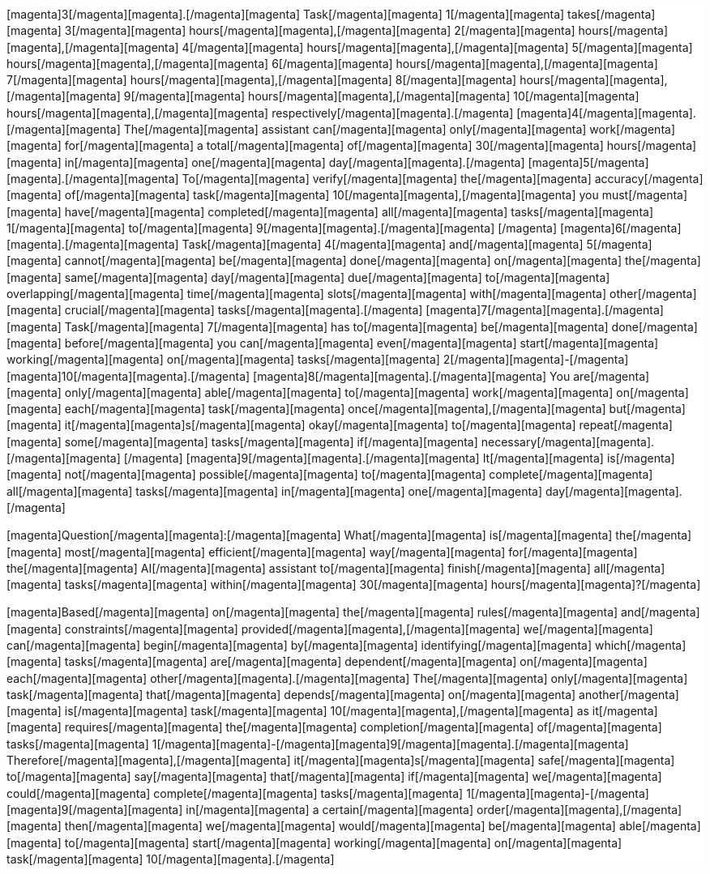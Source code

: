 [magenta]3[/magenta][magenta].[/magenta][magenta] Task[/magenta][magenta] 1[/magenta][magenta] takes[/magenta][magenta] 3[/magenta][magenta] hours[/magenta][magenta],[/magenta][magenta] 2[/magenta][magenta] hours[/magenta][magenta],[/magenta][magenta] 4[/magenta][magenta] hours[/magenta][magenta],[/magenta][magenta] 5[/magenta][magenta] hours[/magenta][magenta],[/magenta][magenta] 6[/magenta][magenta] hours[/magenta][magenta],[/magenta][magenta] 7[/magenta][magenta] hours[/magenta][magenta],[/magenta][magenta] 8[/magenta][magenta] hours[/magenta][magenta],[/magenta][magenta] 9[/magenta][magenta] hours[/magenta][magenta],[/magenta][magenta] 10[/magenta][magenta] hours[/magenta][magenta],[/magenta][magenta] respectively[/magenta][magenta].[/magenta]
[magenta]4[/magenta][magenta].[/magenta][magenta] The[/magenta][magenta] assistant can[/magenta][magenta] only[/magenta][magenta] work[/magenta][magenta] for[/magenta][magenta] a total[/magenta][magenta] of[/magenta][magenta] 30[/magenta][magenta] hours[/magenta][magenta] in[/magenta][magenta] one[/magenta][magenta] day[/magenta][magenta].[/magenta]
[magenta]5[/magenta][magenta].[/magenta][magenta] To[/magenta][magenta] verify[/magenta][magenta] the[/magenta][magenta] accuracy[/magenta][magenta] of[/magenta][magenta] task[/magenta][magenta] 10[/magenta][magenta],[/magenta][magenta] you must[/magenta][magenta] have[/magenta][magenta] completed[/magenta][magenta] all[/magenta][magenta] tasks[/magenta][magenta] 1[/magenta][magenta] to[/magenta][magenta] 9[/magenta][magenta].[/magenta][magenta] [/magenta]
[magenta]6[/magenta][magenta].[/magenta][magenta] Task[/magenta][magenta] 4[/magenta][magenta] and[/magenta][magenta] 5[/magenta][magenta] cannot[/magenta][magenta] be[/magenta][magenta] done[/magenta][magenta] on[/magenta][magenta] the[/magenta][magenta] same[/magenta][magenta] day[/magenta][magenta] due[/magenta][magenta] to[/magenta][magenta] overlapping[/magenta][magenta] time[/magenta][magenta] slots[/magenta][magenta] with[/magenta][magenta] other[/magenta][magenta] crucial[/magenta][magenta] tasks[/magenta][magenta].[/magenta]
[magenta]7[/magenta][magenta].[/magenta][magenta] Task[/magenta][magenta] 7[/magenta][magenta] has to[/magenta][magenta] be[/magenta][magenta] done[/magenta][magenta] before[/magenta][magenta] you can[/magenta][magenta] even[/magenta][magenta] start[/magenta][magenta] working[/magenta][magenta] on[/magenta][magenta] tasks[/magenta][magenta] 2[/magenta][magenta]-[/magenta][magenta]10[/magenta][magenta].[/magenta]
[magenta]8[/magenta][magenta].[/magenta][magenta] You are[/magenta][magenta] only[/magenta][magenta] able[/magenta][magenta] to[/magenta][magenta] work[/magenta][magenta] on[/magenta][magenta] each[/magenta][magenta] task[/magenta][magenta] once[/magenta][magenta],[/magenta][magenta] but[/magenta][magenta] it[/magenta][magenta]s[/magenta][magenta] okay[/magenta][magenta] to[/magenta][magenta] repeat[/magenta][magenta] some[/magenta][magenta] tasks[/magenta][magenta] if[/magenta][magenta] necessary[/magenta][magenta].[/magenta][magenta] [/magenta]
[magenta]9[/magenta][magenta].[/magenta][magenta] It[/magenta][magenta] is[/magenta][magenta] not[/magenta][magenta] possible[/magenta][magenta] to[/magenta][magenta] complete[/magenta][magenta] all[/magenta][magenta] tasks[/magenta][magenta] in[/magenta][magenta] one[/magenta][magenta] day[/magenta][magenta].[/magenta]

[magenta]Question[/magenta][magenta]:[/magenta][magenta] What[/magenta][magenta] is[/magenta][magenta] the[/magenta][magenta] most[/magenta][magenta] efficient[/magenta][magenta] way[/magenta][magenta] for[/magenta][magenta] the[/magenta][magenta] AI[/magenta][magenta] assistant to[/magenta][magenta] finish[/magenta][magenta] all[/magenta][magenta] tasks[/magenta][magenta] within[/magenta][magenta] 30[/magenta][magenta] hours[/magenta][magenta]?[/magenta]


[magenta]Based[/magenta][magenta] on[/magenta][magenta] the[/magenta][magenta] rules[/magenta][magenta] and[/magenta][magenta] constraints[/magenta][magenta] provided[/magenta][magenta],[/magenta][magenta] we[/magenta][magenta] can[/magenta][magenta] begin[/magenta][magenta] by[/magenta][magenta] identifying[/magenta][magenta] which[/magenta][magenta] tasks[/magenta][magenta] are[/magenta][magenta] dependent[/magenta][magenta] on[/magenta][magenta] each[/magenta][magenta] other[/magenta][magenta].[/magenta][magenta] The[/magenta][magenta] only[/magenta][magenta] task[/magenta][magenta] that[/magenta][magenta] depends[/magenta][magenta] on[/magenta][magenta] another[/magenta][magenta] is[/magenta][magenta] task[/magenta][magenta] 10[/magenta][magenta],[/magenta][magenta] as it[/magenta][magenta] requires[/magenta][magenta] the[/magenta][magenta] completion[/magenta][magenta] of[/magenta][magenta] tasks[/magenta][magenta] 1[/magenta][magenta]-[/magenta][magenta]9[/magenta][magenta].[/magenta][magenta] Therefore[/magenta][magenta],[/magenta][magenta] it[/magenta][magenta]s[/magenta][magenta] safe[/magenta][magenta] to[/magenta][magenta] say[/magenta][magenta] that[/magenta][magenta] if[/magenta][magenta] we[/magenta][magenta] could[/magenta][magenta] complete[/magenta][magenta] tasks[/magenta][magenta] 1[/magenta][magenta]-[/magenta][magenta]9[/magenta][magenta] in[/magenta][magenta] a certain[/magenta][magenta] order[/magenta][magenta],[/magenta][magenta] then[/magenta][magenta] we[/magenta][magenta] would[/magenta][magenta] be[/magenta][magenta] able[/magenta][magenta] to[/magenta][magenta] start[/magenta][magenta] working[/magenta][magenta] on[/magenta][magenta] task[/magenta][magenta] 10[/magenta][magenta].[/magenta]
